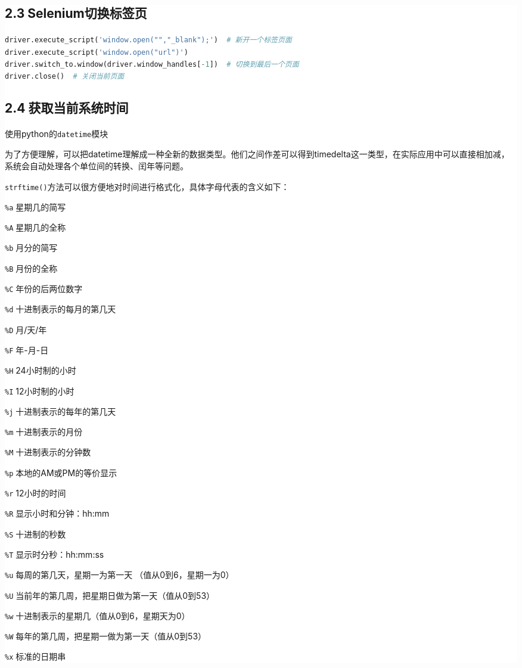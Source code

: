 ## 2.3 Selenium切换标签页

```python
driver.execute_script('window.open("","_blank");')  # 新开一个标签页面
driver.execute_script('window.open("url")')
driver.switch_to.window(driver.window_handles[-1])  # 切换到最后一个页面
driver.close()  # 关闭当前页面
```

## 2.4 获取当前系统时间

使用python的`datetime`模块

为了方便理解，可以把datetime理解成一种全新的数据类型。他们之间作差可以得到timedelta这一类型，在实际应用中可以直接相加减，系统会自动处理各个单位间的转换、闰年等问题。

`strftime()`方法可以很方便地对时间进行格式化，具体字母代表的含义如下：

`%a` 星期几的简写

`%A` 星期几的全称

`%b` 月分的简写

`%B` 月份的全称

`%C` 年份的后两位数字

`%d` 十进制表示的每月的第几天

`%D` 月/天/年

`%F` 年-月-日

`%H` 24小时制的小时

`%I` 12小时制的小时

`%j` 十进制表示的每年的第几天

`%m` 十进制表示的月份

`%M` 十进制表示的分钟数

`%p` 本地的AM或PM的等价显示

`%r` 12小时的时间

`%R` 显示小时和分钟：hh:mm

`%S` 十进制的秒数

`%T` 显示时分秒：hh:mm:ss

`%u` 每周的第几天，星期一为第一天 （值从0到6，星期一为0）

`%U` 当前年的第几周，把星期日做为第一天（值从0到53）

`%w` 十进制表示的星期几（值从0到6，星期天为0）

`%W` 每年的第几周，把星期一做为第一天（值从0到53）

`%x` 标准的日期串
